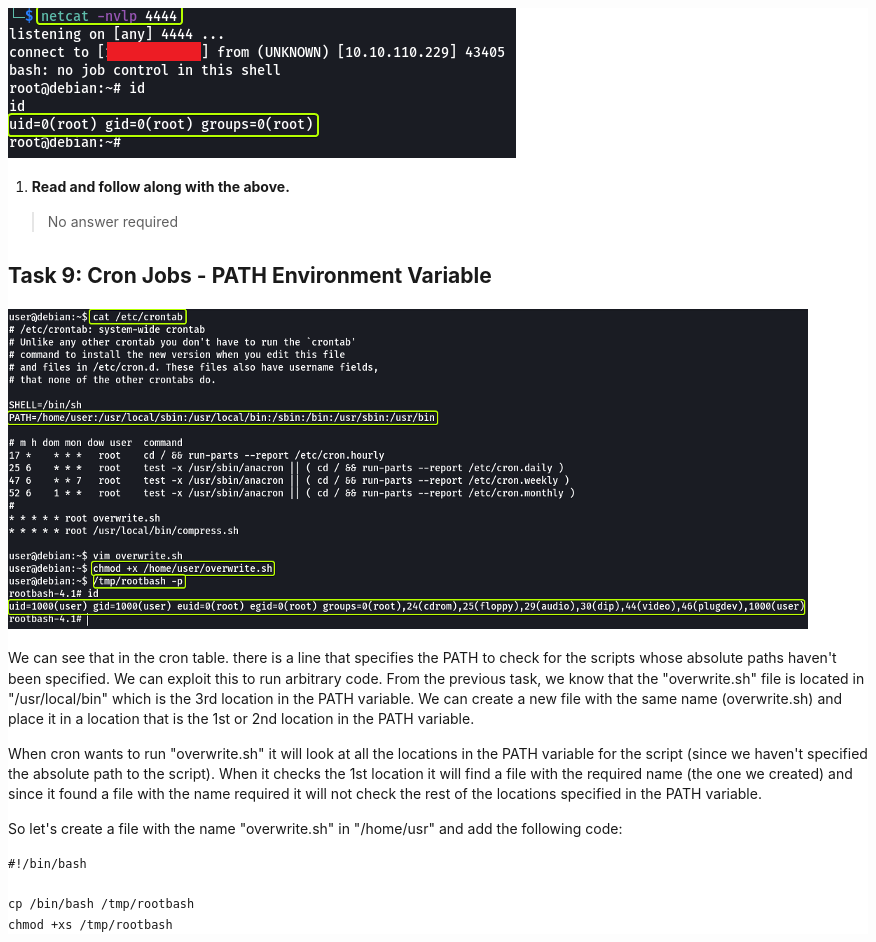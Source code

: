 ![Adding Listener on Script|400](images/thm-linux-privesc/listener-on-cron-script.png)

1. **Read and follow along with the above.**

> No answer required

## Task 9: Cron Jobs - PATH Environment Variable

![Listing Cron Jobs](images/thm-linux-privesc/cron-jobs-2.png)

We can see that in the cron table. there is a line that specifies the PATH to check for the scripts whose absolute paths haven't been specified. We can exploit this to run arbitrary code. From the previous task, we know that the "overwrite.sh" file is located in "/usr/local/bin" which is the 3rd location in the PATH variable. We can create a new file with the same name (overwrite.sh) and place it in a location that is the 1st or 2nd location in the PATH variable.

When cron wants to run "overwrite.sh" it will look at all the locations in the PATH variable for the script (since we haven't specified the absolute path to the script). When it checks the 1st location it will find a file with the required name (the one we created) and since it found a file with the name required it will not check the rest of the locations specified in the PATH variable.

So let's create a file with the name "overwrite.sh" in "/home/usr" and add the following code:

```
#!/bin/bash  
  
cp /bin/bash /tmp/rootbash  
chmod +xs /tmp/rootbash
```
